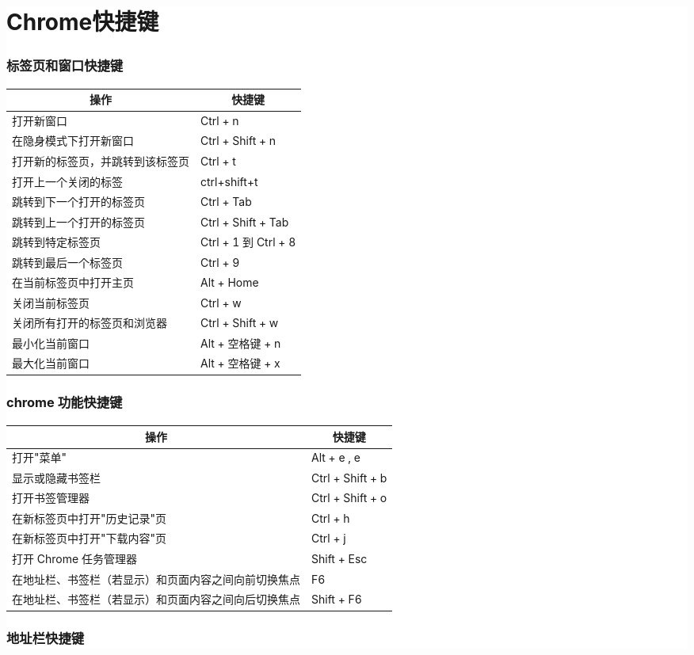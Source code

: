

# Chrome快捷键

### 标签页和窗口快捷键

| 操作                             | 快捷键               |
| -------------------------------- | -------------------- |
| 打开新窗口                       | Ctrl + n             |
| 在隐身模式下打开新窗口           | Ctrl + Shift + n     |
| 打开新的标签页，并跳转到该标签页 | Ctrl + t             |
| 打开上一个关闭的标签             | ctrl+shift+t         |
| 跳转到下一个打开的标签页         | Ctrl + Tab           |
| 跳转到上一个打开的标签页         | Ctrl + Shift + Tab   |
| 跳转到特定标签页                 | Ctrl + 1 到 Ctrl + 8 |
| 跳转到最后一个标签页             | Ctrl + 9             |
| 在当前标签页中打开主页           | Alt + Home           |
| 关闭当前标签页                   | Ctrl + w             |
| 关闭所有打开的标签页和浏览器     | Ctrl + Shift + w     |
| 最小化当前窗口                   | Alt + 空格键 + n     |
| 最大化当前窗口                   | Alt + 空格键 + x     |

### chrome 功能快捷键

| 操作                                                 | 快捷键           |
| ---------------------------------------------------- | ---------------- |
| 打开"菜单"                                           | Alt + e  , e     |
| 显示或隐藏书签栏                                     | Ctrl + Shift + b |
| 打开书签管理器                                       | Ctrl + Shift + o |
| 在新标签页中打开"历史记录"页                         | Ctrl + h         |
| 在新标签页中打开"下载内容"页                         | Ctrl + j         |
| 打开 Chrome 任务管理器                               | Shift + Esc      |
| 在地址栏、书签栏（若显示）和页面内容之间向前切换焦点 | F6               |
| 在地址栏、书签栏（若显示）和页面内容之间向后切换焦点 | Shift + F6       |

### 地址栏快捷键
